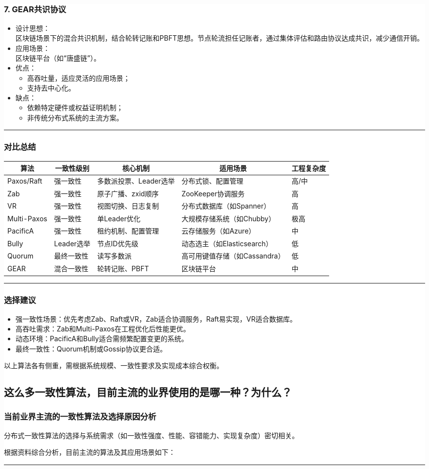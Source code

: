 
### 7. GEAR共识协议
- 设计思想：  
  区块链场景下的混合共识机制，结合轮转记账和PBFT思想。节点轮流担任记账者，通过集体评估和路由协议达成共识，减少通信开销。  
- 应用场景：  
  区块链平台（如“唐盛链”）。  
- 优点：  
  - 高吞吐量，适应灵活的应用场景；  
  - 支持去中心化。  
- 缺点：  
  - 依赖特定硬件或权益证明机制；  
  - 非传统分布式系统的主流方案。

---

### 对比总结

| 算法             | 一致性级别     | 核心机制               | 适用场景                     | 工程复杂度 |
|------------------|----------------|------------------------|------------------------------|------------|
| Paxos/Raft   | 强一致性       | 多数派投票、Leader选举 | 分布式锁、配置管理           | 高/中      |
| Zab          | 强一致性       | 原子广播、zxid顺序     | ZooKeeper协调服务            | 高         |
| VR           | 强一致性       | 视图切换、日志复制     | 分布式数据库（如Spanner）    | 高         |
| Multi-Paxos  | 强一致性       | 单Leader优化           | 大规模存储系统（如Chubby）   | 极高       |
| PacificA     | 强一致性       | 租约机制、配置管理     | 云存储服务（如Azure）        | 中         |
| Bully        | Leader选举     | 节点ID优先级           | 动态选主（如Elasticsearch）  | 低         |
| Quorum       | 最终一致性     | 读写多数派             | 高可用键值存储（如Cassandra）| 低         |
| GEAR         | 混合一致性     | 轮转记账、PBFT         | 区块链平台                   | 中         |


---

### 选择建议
- 强一致性场景：优先考虑Zab、Raft或VR，Zab适合协调服务，Raft易实现，VR适合数据库。  
- 高吞吐需求：Zab和Multi-Paxos在工程优化后性能更优。  
- 动态环境：PacificA和Bully适合需频繁配置变更的系统。  
- 最终一致性：Quorum机制或Gossip协议更合适。  

以上算法各有侧重，需根据系统规模、一致性要求及实现成本综合权衡。

## 这么多一致性算法，目前主流的业界使用的是哪一种？为什么？

### 当前业界主流的一致性算法及选择原因分析

分布式一致性算法的选择与系统需求（如一致性强度、性能、容错能力、实现复杂度）密切相关。

根据资料综合分析，目前主流的算法及其应用场景如下：

---